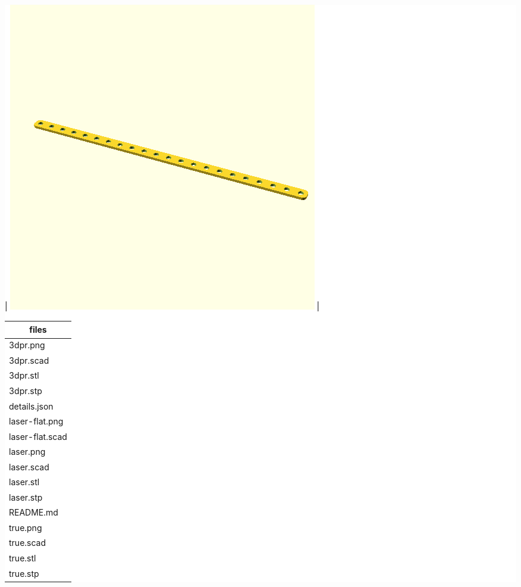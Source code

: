 | ![true.png](true.png) |


| files |
| --- |
| 3dpr.png |
| 3dpr.scad |
| 3dpr.stl |
| 3dpr.stp |
| details.json |
| laser-flat.png |
| laser-flat.scad |
| laser.png |
| laser.scad |
| laser.stl |
| laser.stp |
| README.md |
| true.png |
| true.scad |
| true.stl |
| true.stp |
